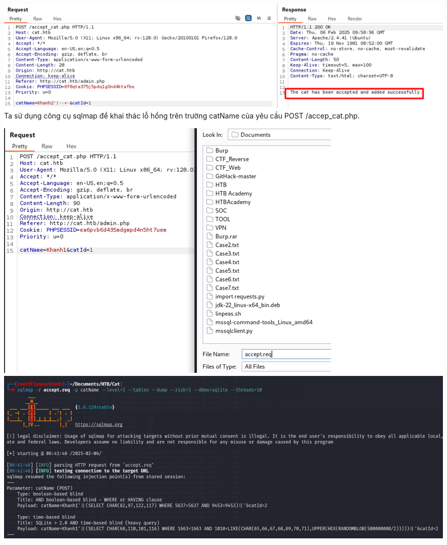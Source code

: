 ![alt text](image-22.png)
Ta sử dụng công cụ sqlmap để khai thác lỗ hổng trên trường catName của yêu cầu POST /accep_cat.php.

![alt text](image-23.png)
![alt text](image-24.png)